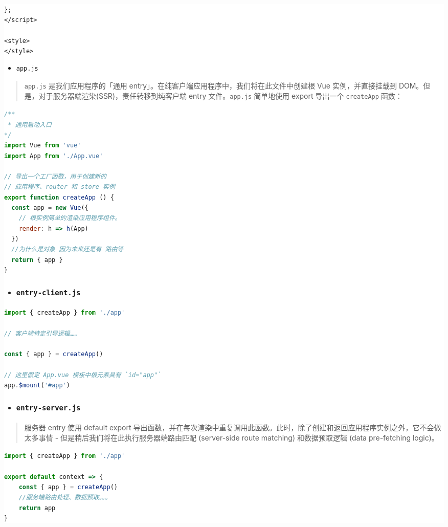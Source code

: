 ```vue
};
</script>

<style>
</style>
```


-  `app.js `

> `app.js` 是我们应用程序的「通用 entry」。在纯客户端应用程序中，我们将在此文件中创建根 Vue 实例，并直接挂载到 DOM。但是，对于服务器端渲染(SSR)，责任转移到纯客户端 entry 文件。`app.js` 简单地使用 export 导出一个 `createApp` 函数：

```js
/** 
 * 通用启动入口
*/
import Vue from 'vue'
import App from './App.vue'

// 导出一个工厂函数，用于创建新的
// 应用程序、router 和 store 实例
export function createApp () {
  const app = new Vue({
    // 根实例简单的渲染应用程序组件。
    render: h => h(App)
  })
  //为什么是对象 因为未来还是有 路由等
  return { app }
}
```


- ### `entry-client.js`

```js
import { createApp } from './app'

// 客户端特定引导逻辑……

const { app } = createApp()

// 这里假定 App.vue 模板中根元素具有 `id="app"`
app.$mount('#app')
```


- ### `entry-server.js`

> 服务器 entry 使用 default export 导出函数，并在每次渲染中重复调用此函数。此时，除了创建和返回应用程序实例之外，它不会做太多事情 - 但是稍后我们将在此执行服务器端路由匹配 (server-side route matching) 和数据预取逻辑 (data pre-fetching logic)。

```javascript
import { createApp } from './app'

export default context => {
    const { app } = createApp()
    //服务端路由处理、数据预取。。。
    return app
}
```
